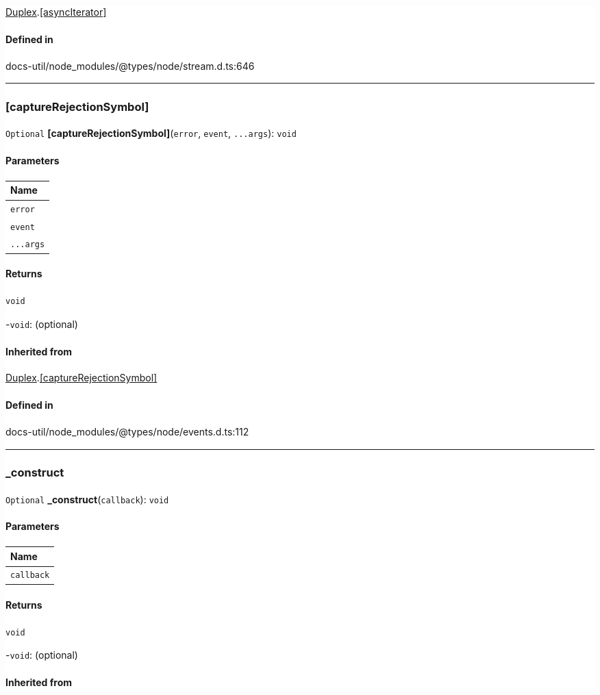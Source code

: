 [Duplex](../../classes/Duplex.md).[[asyncIterator]](../../classes/Duplex.md#[asynciterator])

#### Defined in

docs-util/node_modules/@types/node/stream.d.ts:646

___

### [captureRejectionSymbol]

`Optional` **[captureRejectionSymbol]**(`error`, `event`, `...args`): `void`

#### Parameters

| Name |
| :------ |
| `error` | `Error` |
| `event` | `string` |
| `...args` | `any`[] |

#### Returns

`void`

-`void`: (optional) 

#### Inherited from

[Duplex](../../classes/Duplex.md).[[captureRejectionSymbol]](../../classes/Duplex.md#[capturerejectionsymbol])

#### Defined in

docs-util/node_modules/@types/node/events.d.ts:112

___

### \_construct

`Optional` **_construct**(`callback`): `void`

#### Parameters

| Name |
| :------ |
| `callback` | (`error?`: ``null`` \| `Error`) => `void` |

#### Returns

`void`

-`void`: (optional) 

#### Inherited from
